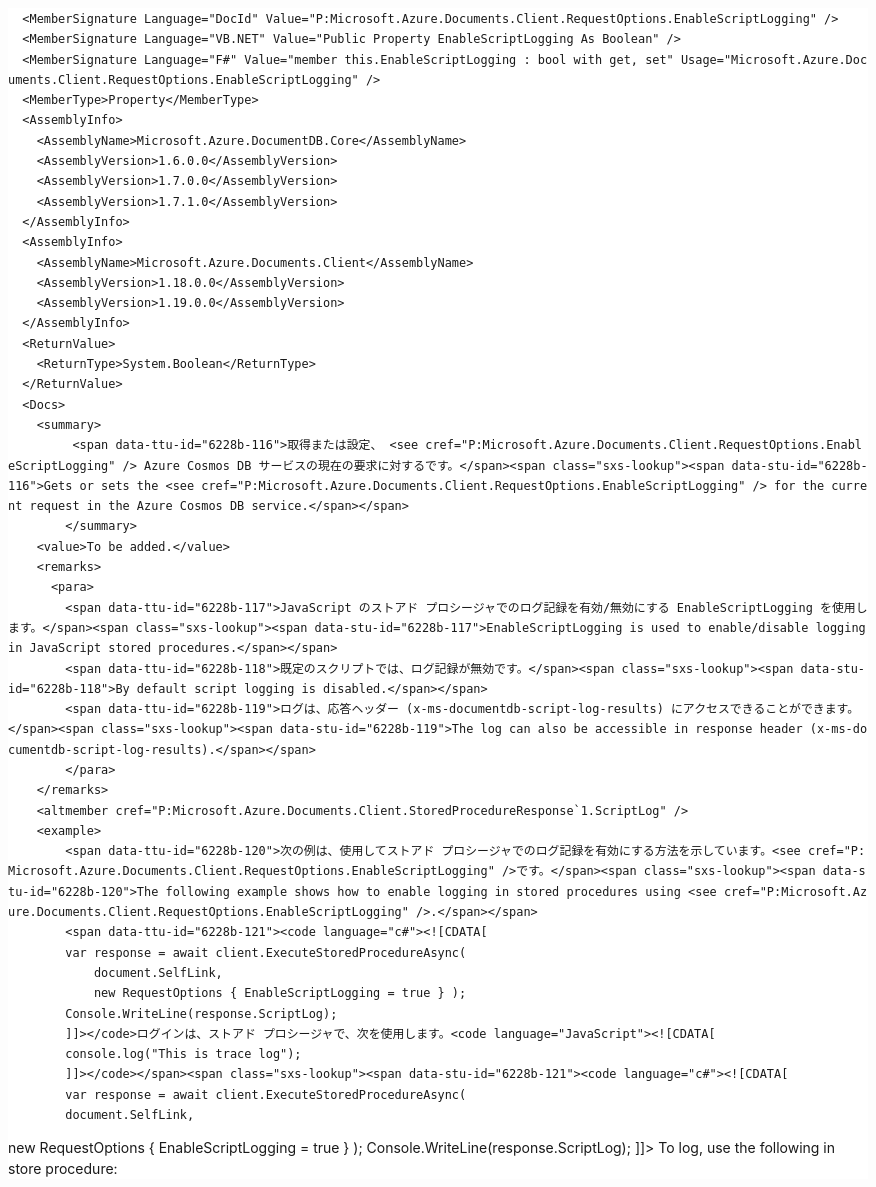       <MemberSignature Language="DocId" Value="P:Microsoft.Azure.Documents.Client.RequestOptions.EnableScriptLogging" />
      <MemberSignature Language="VB.NET" Value="Public Property EnableScriptLogging As Boolean" />
      <MemberSignature Language="F#" Value="member this.EnableScriptLogging : bool with get, set" Usage="Microsoft.Azure.Documents.Client.RequestOptions.EnableScriptLogging" />
      <MemberType>Property</MemberType>
      <AssemblyInfo>
        <AssemblyName>Microsoft.Azure.DocumentDB.Core</AssemblyName>
        <AssemblyVersion>1.6.0.0</AssemblyVersion>
        <AssemblyVersion>1.7.0.0</AssemblyVersion>
        <AssemblyVersion>1.7.1.0</AssemblyVersion>
      </AssemblyInfo>
      <AssemblyInfo>
        <AssemblyName>Microsoft.Azure.Documents.Client</AssemblyName>
        <AssemblyVersion>1.18.0.0</AssemblyVersion>
        <AssemblyVersion>1.19.0.0</AssemblyVersion>
      </AssemblyInfo>
      <ReturnValue>
        <ReturnType>System.Boolean</ReturnType>
      </ReturnValue>
      <Docs>
        <summary>
             <span data-ttu-id="6228b-116">取得または設定、 <see cref="P:Microsoft.Azure.Documents.Client.RequestOptions.EnableScriptLogging" /> Azure Cosmos DB サービスの現在の要求に対するです。</span><span class="sxs-lookup"><span data-stu-id="6228b-116">Gets or sets the <see cref="P:Microsoft.Azure.Documents.Client.RequestOptions.EnableScriptLogging" /> for the current request in the Azure Cosmos DB service.</span></span>
            </summary>
        <value>To be added.</value>
        <remarks>
          <para>
            <span data-ttu-id="6228b-117">JavaScript のストアド プロシージャでのログ記録を有効/無効にする EnableScriptLogging を使用します。</span><span class="sxs-lookup"><span data-stu-id="6228b-117">EnableScriptLogging is used to enable/disable logging in JavaScript stored procedures.</span></span>
            <span data-ttu-id="6228b-118">既定のスクリプトでは、ログ記録が無効です。</span><span class="sxs-lookup"><span data-stu-id="6228b-118">By default script logging is disabled.</span></span>
            <span data-ttu-id="6228b-119">ログは、応答ヘッダー (x-ms-documentdb-script-log-results) にアクセスできることができます。</span><span class="sxs-lookup"><span data-stu-id="6228b-119">The log can also be accessible in response header (x-ms-documentdb-script-log-results).</span></span>
            </para>
        </remarks>
        <altmember cref="P:Microsoft.Azure.Documents.Client.StoredProcedureResponse`1.ScriptLog" />
        <example>
            <span data-ttu-id="6228b-120">次の例は、使用してストアド プロシージャでのログ記録を有効にする方法を示しています。<see cref="P:Microsoft.Azure.Documents.Client.RequestOptions.EnableScriptLogging" />です。</span><span class="sxs-lookup"><span data-stu-id="6228b-120">The following example shows how to enable logging in stored procedures using <see cref="P:Microsoft.Azure.Documents.Client.RequestOptions.EnableScriptLogging" />.</span></span>
            <span data-ttu-id="6228b-121"><code language="c#"><![CDATA[
            var response = await client.ExecuteStoredProcedureAsync(
                document.SelfLink,
                new RequestOptions { EnableScriptLogging = true } );
            Console.WriteLine(response.ScriptLog);
            ]]></code>ログインは、ストアド プロシージャで、次を使用します。<code language="JavaScript"><![CDATA[
            console.log("This is trace log");
            ]]></code></span><span class="sxs-lookup"><span data-stu-id="6228b-121"><code language="c#"><![CDATA[
            var response = await client.ExecuteStoredProcedureAsync(
            document.SelfLink,
new RequestOptions { EnableScriptLogging = true } );
Console.WriteLine(response.ScriptLog);
]]></code> To log, use the following in store procedure: <code language="JavaScript"><![CDATA[
console.log("This is trace log");
]]></code></span></span></example>
      </Docs>
    </Member>